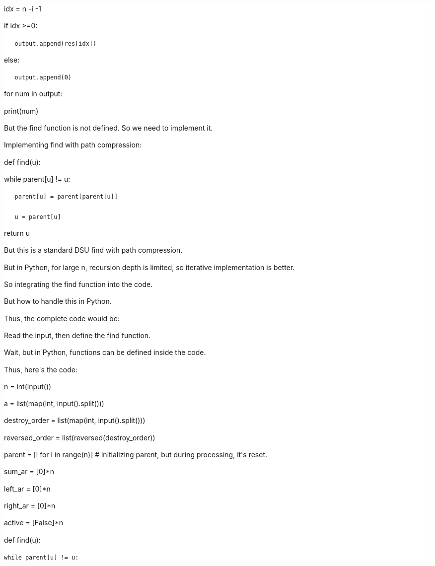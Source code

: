   idx = n -i -1

   if idx >=0:

       output.append(res[idx])

   else:

       output.append(0)

for num in output:

   print(num)

But the find function is not defined. So we need to implement it.

Implementing find with path compression:

def find(u):

   while parent[u] != u:

       parent[u] = parent[parent[u]]

       u = parent[u]

   return u

But this is a standard DSU find with path compression.

But in Python, for large n, recursion depth is limited, so iterative implementation is better.

So integrating the find function into the code.

But how to handle this in Python.

Thus, the complete code would be:

Read the input, then define the find function.

Wait, but in Python, functions can be defined inside the code.

Thus, here's the code:

n = int(input())

a = list(map(int, input().split()))

destroy_order = list(map(int, input().split()))

reversed_order = list(reversed(destroy_order))

parent = [i for i in range(n)]  # initializing parent, but during processing, it's reset.

sum_ar = [0]*n

left_ar = [0]*n

right_ar = [0]*n

active = [False]*n

def find(u):

    while parent[u] != u:
